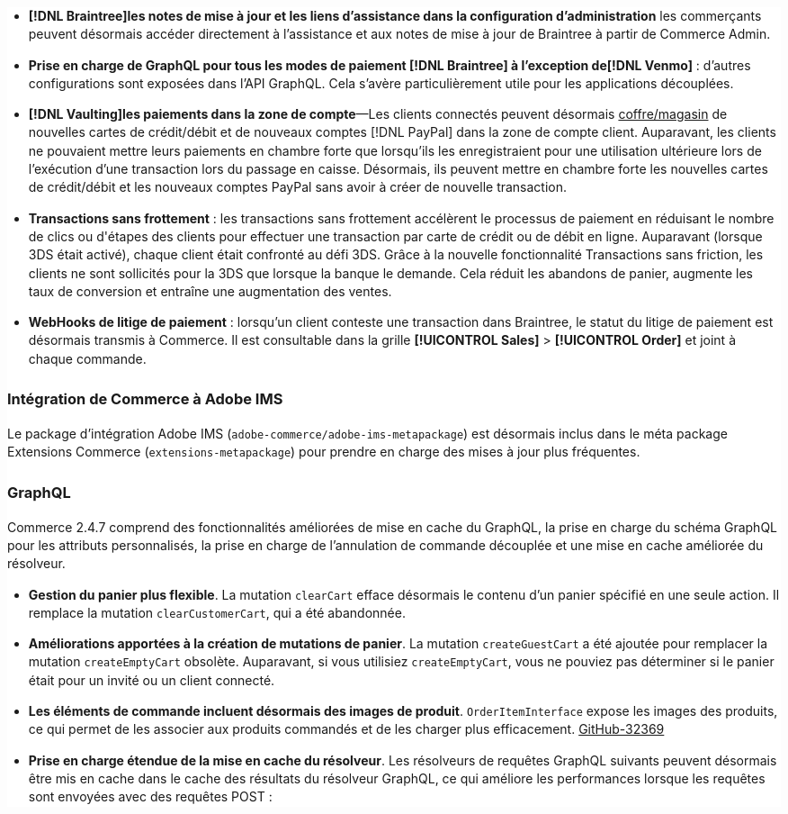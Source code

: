 * **[!DNL Braintree]les notes de mise à jour et les liens d’assistance dans la configuration d’administration** les commerçants peuvent désormais accéder directement à l’assistance et aux notes de mise à jour de Braintree à partir de Commerce Admin.

* **Prise en charge de GraphQL pour tous les modes de paiement [!DNL Braintree] à l’exception de[!DNL Venmo]** : d’autres configurations sont exposées dans l’API GraphQL. Cela s’avère particulièrement utile pour les applications découplées.

* **[!DNL Vaulting]les paiements dans la zone de compte**—Les clients connectés peuvent désormais [coffre/magasin](https://experienceleague.adobe.com/en/docs/commerce-admin/stores-sales/payments/braintree#step-3-complete-the-advanced-settings) de nouvelles cartes de crédit/débit et de nouveaux comptes [!DNL PayPal] dans la zone de compte client. Auparavant, les clients ne pouvaient mettre leurs paiements en chambre forte que lorsqu’ils les enregistraient pour une utilisation ultérieure lors de l’exécution d’une transaction lors du passage en caisse. Désormais, ils peuvent mettre en chambre forte les nouvelles cartes de crédit/débit et les nouveaux comptes PayPal sans avoir à créer de nouvelle transaction.

* **Transactions sans frottement** : les transactions sans frottement accélèrent le processus de paiement en réduisant le nombre de clics ou d&#39;étapes des clients pour effectuer une transaction par carte de crédit ou de débit en ligne. Auparavant (lorsque 3DS était activé), chaque client était confronté au défi 3DS. Grâce à la nouvelle fonctionnalité Transactions sans friction, les clients ne sont sollicités pour la 3DS que lorsque la banque le demande. Cela réduit les abandons de panier, augmente les taux de conversion et entraîne une augmentation des ventes.

* **WebHooks de litige de paiement** : lorsqu’un client conteste une transaction dans Braintree, le statut du litige de paiement est désormais transmis à Commerce. Il est consultable dans la grille **[!UICONTROL Sales]** > **[!UICONTROL Order]** et joint à chaque commande.

### Intégration de Commerce à Adobe IMS

Le package d’intégration Adobe IMS (`adobe-commerce/adobe-ims-metapackage`) est désormais inclus dans le méta package Extensions Commerce (`extensions-metapackage`) pour prendre en charge des mises à jour plus fréquentes. 

### GraphQL

Commerce 2.4.7 comprend des fonctionnalités améliorées de mise en cache du GraphQL, la prise en charge du schéma GraphQL pour les attributs personnalisés, la prise en charge de l’annulation de commande découplée et une mise en cache améliorée du résolveur.

* **Gestion du panier plus flexible**. La mutation `clearCart` efface désormais le contenu d’un panier spécifié en une seule action. Il remplace la mutation `clearCustomerCart`, qui a été abandonnée. 

* **Améliorations apportées à la création de mutations de panier**. La mutation `createGuestCart` a été ajoutée pour remplacer la mutation `createEmptyCart` obsolète. Auparavant, si vous utilisiez `createEmptyCart`, vous ne pouviez pas déterminer si le panier était pour un invité ou un client connecté. 

* **Les éléments de commande incluent désormais des images de produit**. `OrderItemInterface` expose les images des produits, ce qui permet de les associer aux produits commandés et de les charger plus efficacement.  [GitHub-32369](https://github.com/magento/magento2/issues/32369) 

* **Prise en charge étendue de la mise en cache du résolveur**. Les résolveurs de requêtes GraphQL suivants peuvent désormais être mis en cache dans le cache des résultats du résolveur GraphQL, ce qui améliore les performances lorsque les requêtes sont envoyées avec des requêtes POST :

